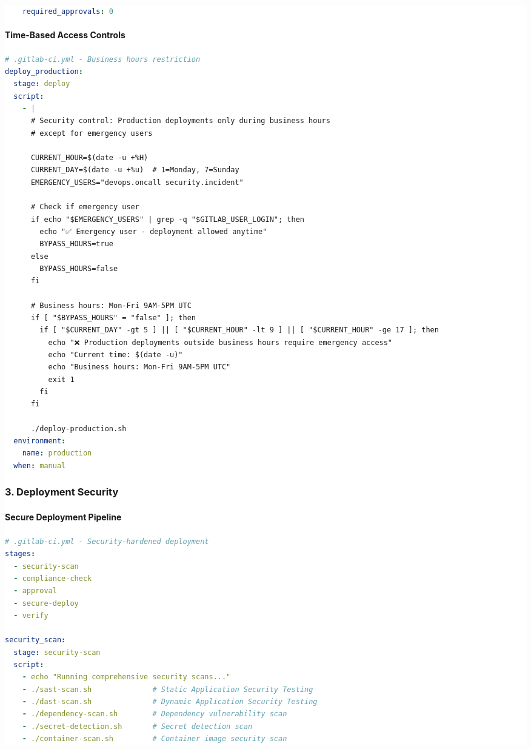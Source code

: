 ```yaml
    required_approvals: 0
```

#### Time-Based Access Controls
```yaml
# .gitlab-ci.yml - Business hours restriction
deploy_production:
  stage: deploy
  script:
    - |
      # Security control: Production deployments only during business hours
      # except for emergency users
      
      CURRENT_HOUR=$(date -u +%H)
      CURRENT_DAY=$(date -u +%u)  # 1=Monday, 7=Sunday
      EMERGENCY_USERS="devops.oncall security.incident"
      
      # Check if emergency user
      if echo "$EMERGENCY_USERS" | grep -q "$GITLAB_USER_LOGIN"; then
        echo "✅ Emergency user - deployment allowed anytime"
        BYPASS_HOURS=true
      else
        BYPASS_HOURS=false
      fi
      
      # Business hours: Mon-Fri 9AM-5PM UTC
      if [ "$BYPASS_HOURS" = "false" ]; then
        if [ "$CURRENT_DAY" -gt 5 ] || [ "$CURRENT_HOUR" -lt 9 ] || [ "$CURRENT_HOUR" -ge 17 ]; then
          echo "❌ Production deployments outside business hours require emergency access"
          echo "Current time: $(date -u)"
          echo "Business hours: Mon-Fri 9AM-5PM UTC"
          exit 1
        fi
      fi
      
      ./deploy-production.sh
  environment:
    name: production
  when: manual
```

### 3. Deployment Security

#### Secure Deployment Pipeline
```yaml
# .gitlab-ci.yml - Security-hardened deployment
stages:
  - security-scan
  - compliance-check
  - approval
  - secure-deploy
  - verify

security_scan:
  stage: security-scan
  script:
    - echo "Running comprehensive security scans..."
    - ./sast-scan.sh              # Static Application Security Testing
    - ./dast-scan.sh              # Dynamic Application Security Testing  
    - ./dependency-scan.sh        # Dependency vulnerability scan
    - ./secret-detection.sh       # Secret detection scan
    - ./container-scan.sh         # Container image security scan
```